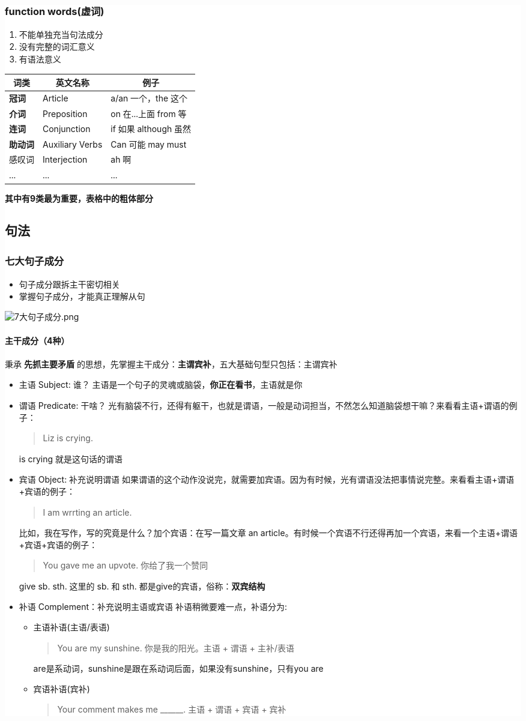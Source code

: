 ### function words(虚词)
1. 不能单独充当句法成分
2. 没有完整的词汇意义
3. 有语法意义

词类 | 英文名称 | 例子
--- | --- | ---
**冠词** | Article | a/an 一个，the 这个
**介词** | Preposition | on 在...上面 from 等
**连词** | Conjunction | if 如果 although 虽然
**助动词** | Auxiliary Verbs | Can 可能 may must 
感叹词 | Interjection | ah 啊
... | ... | ...

**其中有9类最为重要，表格中的粗体部分**


## 句法
### 七大句子成分
- 句子成分跟拆主干密切相关
- 掌握句子成分，才能真正理解从句

![7大句子成分.png](/images/en/7大句子成分.png)

#### 主干成分（4种）
秉承 **先抓主要矛盾** 的思想，先掌握主干成分：**主谓宾补**，五大基础句型只包括：主谓宾补
- 主语 Subject: 谁？
  主语是一个句子的灵魂或脑袋，**你正在看书**，主语就是你

- 谓语 Predicate: 干啥？
  光有脑袋不行，还得有躯干，也就是谓语，一般是动词担当，不然怎么知道脑袋想干嘛？来看看主语+谓语的例子：

  > Liz is crying.

  is crying 就是这句话的谓语

- 宾语 Object: 补充说明谓语
  如果谓语的这个动作没说完，就需要加宾语。因为有时候，光有谓语没法把事情说完整。来看看主语+谓语+宾语的例子：

  > I am wrrting an article.

  比如，我在写作，写的究竟是什么？加个宾语：在写一篇文章 an article。有时候一个宾语不行还得再加一个宾语，来看一个主语+谓语+宾语+宾语的例子：

  > You gave me an upvote. 你给了我一个赞同

  give sb. sth. 这里的 sb. 和 sth. 都是give的宾语，俗称：**双宾结构**

- 补语 Complement：补充说明主语或宾语
  补语稍微要难一点，补语分为:
  - 主语补语(主语/表语)
    > You are my sunshine. 你是我的阳光。主语 + 谓语 + 主补/表语

    are是系动词，sunshine是跟在系动词后面，如果没有sunshine，只有you are

  - 宾语补语(宾补)
    > Your comment makes me ______. 主语 + 谓语 + 宾语 + 宾补

